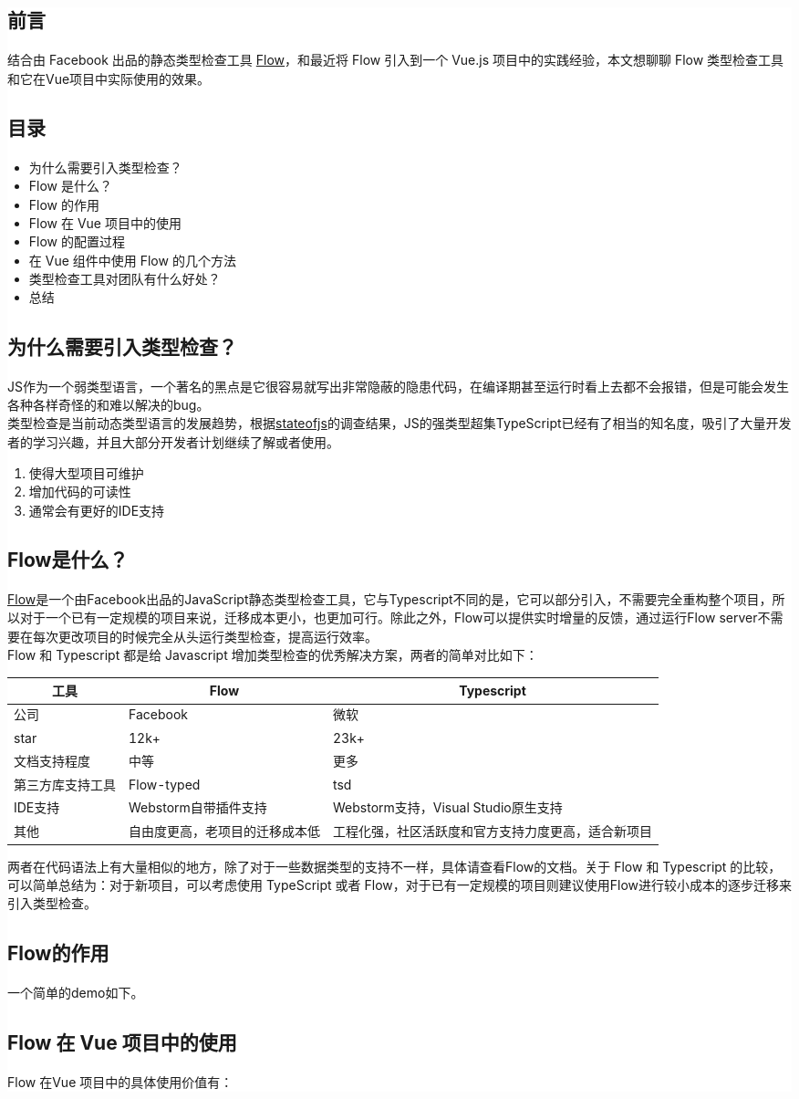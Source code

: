 <a name="df368884"></a>
## 前言
结合由 Facebook 出品的静态类型检查工具 [Flow](https://flow.org)，和最近将 Flow 引入到一个 Vue.js 项目中的实践经验，本文想聊聊 Flow 类型检查工具和它在Vue项目中实际使用的效果。

<a name="767fa455"></a>
## 目录

- 为什么需要引入类型检查？
- Flow 是什么？
- Flow 的作用
- Flow 在 Vue 项目中的使用
- Flow 的配置过程
- 在 Vue 组件中使用 Flow 的几个方法
- 类型检查工具对团队有什么好处？
- 总结

<a name="a1558b2e"></a>
## 为什么需要引入类型检查？
JS作为一个弱类型语言，一个著名的黑点是它很容易就写出非常隐蔽的隐患代码，在编译期甚至运行时看上去都不会报错，但是可能会发生各种各样奇怪的和难以解决的bug。<br />类型检查是当前动态类型语言的发展趋势，根据[stateofjs](https://github.com/flow-typed/flow-typed)的调查结果，JS的强类型超集TypeScript已经有了相当的知名度，吸引了大量开发者的学习兴趣，并且大部分开发者计划继续了解或者使用。

1. 使得大型项目可维护
2. 增加代码的可读性
3. 通常会有更好的IDE支持

<a name="0411265b"></a>
## Flow是什么？
[Flow](https://github.com/facebook/Flow)是一个由Facebook出品的JavaScript静态类型检查工具，它与Typescript不同的是，它可以部分引入，不需要完全重构整个项目，所以对于一个已有一定规模的项目来说，迁移成本更小，也更加可行。除此之外，Flow可以提供实时增量的反馈，通过运行Flow server不需要在每次更改项目的时候完全从头运行类型检查，提高运行效率。<br />Flow 和 Typescript 都是给 Javascript 增加类型检查的优秀解决方案，两者的简单对比如下：

| 工具 | Flow | Typescript |
| --- | --- | --- |
| 公司 | Facebook | 微软 |
| star | 12k+ | 23k+ |
| 文档支持程度 | 中等 | 更多 |
| 第三方库支持工具 | Flow-typed | tsd |
| IDE支持 | Webstorm自带插件支持 | Webstorm支持，Visual Studio原生支持 |
| 其他 | 自由度更高，老项目的迁移成本低 | 工程化强，社区活跃度和官方支持力度更高，适合新项目 |


两者在代码语法上有大量相似的地方，除了对于一些数据类型的支持不一样，具体请查看Flow的文档。关于 Flow 和 Typescript 的比较，可以简单总结为：对于新项目，可以考虑使用 TypeScript 或者 Flow，对于已有一定规模的项目则建议使用Flow进行较小成本的逐步迁移来引入类型检查。

<a name="2c0cb939"></a>
## Flow的作用
一个简单的demo如下。
<a name="66318be7"></a>
## Flow 在 Vue 项目中的使用
Flow 在Vue 项目中的具体使用价值有：
